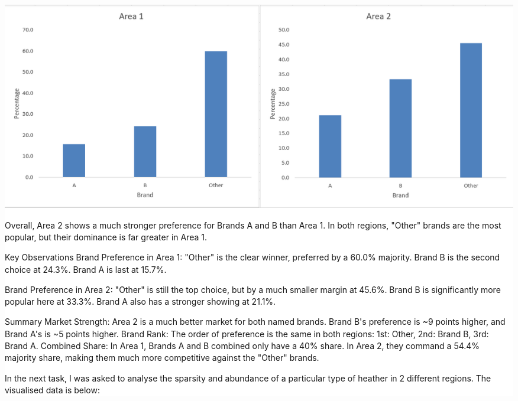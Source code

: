 ![My logo](/assets/images/ResearchMethodsandProfessionalPractice/Unit91.png)

Overall, Area 2 shows a much stronger preference for Brands A and B than Area 1. In both regions, "Other" brands are the most popular, but their dominance is far greater in Area 1.

Key Observations
Brand Preference in Area 1:
"Other" is the clear winner, preferred by a 60.0% majority.
Brand B is the second choice at 24.3%.
Brand A is last at 15.7%.

Brand Preference in Area 2:
"Other" is still the top choice, but by a much smaller margin at 45.6%.
Brand B is significantly more popular here at 33.3%.
Brand A also has a stronger showing at 21.1%.

Summary
Market Strength: Area 2 is a much better market for both named brands. Brand B's preference is ~9 points higher, and Brand A's is ~5 points higher.
Brand Rank: The order of preference is the same in both regions: 1st: Other, 2nd: Brand B, 3rd: Brand A.
Combined Share: In Area 1, Brands A and B combined only have a 40% share. In Area 2, they command a 54.4% majority share, making them much more competitive against the "Other" brands.

In the next task, I was asked to analyse the sparsity and abundance of a particular type of heather in 2 different regions. The visualised data is below:

